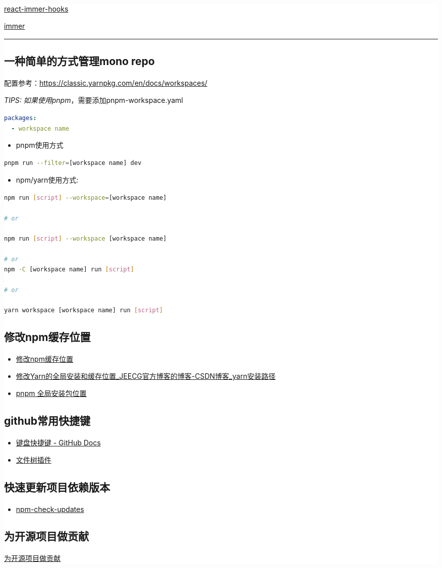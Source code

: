 [react-immer-hooks](https://www.npmjs.com/package/react-immer-hooks)

[immer](https://www.npmjs.com/package/immer)

---

## 一种简单的方式管理mono repo

配置参考：https://classic.yarnpkg.com/en/docs/workspaces/

*TIPS: 如果使用pnpm*，需要添加pnpm-workspace.yaml

```yaml
packages:
  - workspace name
```

- pnpm使用方式

```bash
pnpm run --filter=[workspace name] dev
```

- npm/yarn使用方式:

```bash
npm run [script] --workspace=[workspace name]

# or

npm run [script] --workspace [workspace name]

# or
npm -C [workspace name] run [script]

# or

yarn workspace [workspace name] run [script]
```


## 修改npm缓存位置

- [修改npm缓存位置](https://www.jianshu.com/p/c6b234e98632)

- [修改Yarn的全局安装和缓存位置_JEECG官方博客的博客-CSDN博客_yarn安装路径](https://blog.csdn.net/zhangdaiscott/article/details/106218208)

- [pnpm 全局安装包位置](https://juejin.cn/post/7134978421611823134)

## github常用快捷键

- [键盘快捷键 - GitHub Docs](https://docs.github.com/cn/get-started/using-github/keyboard-shortcuts)

- [文件树插件](https://www.octotree.io/)

## 快速更新项目依赖版本

- [npm-check-updates](https://www.npmjs.com/package/npm-check-updates)

## 为开源项目做贡献

[为开源项目做贡献](https://zhuanlan.zhihu.com/p/81259549)
